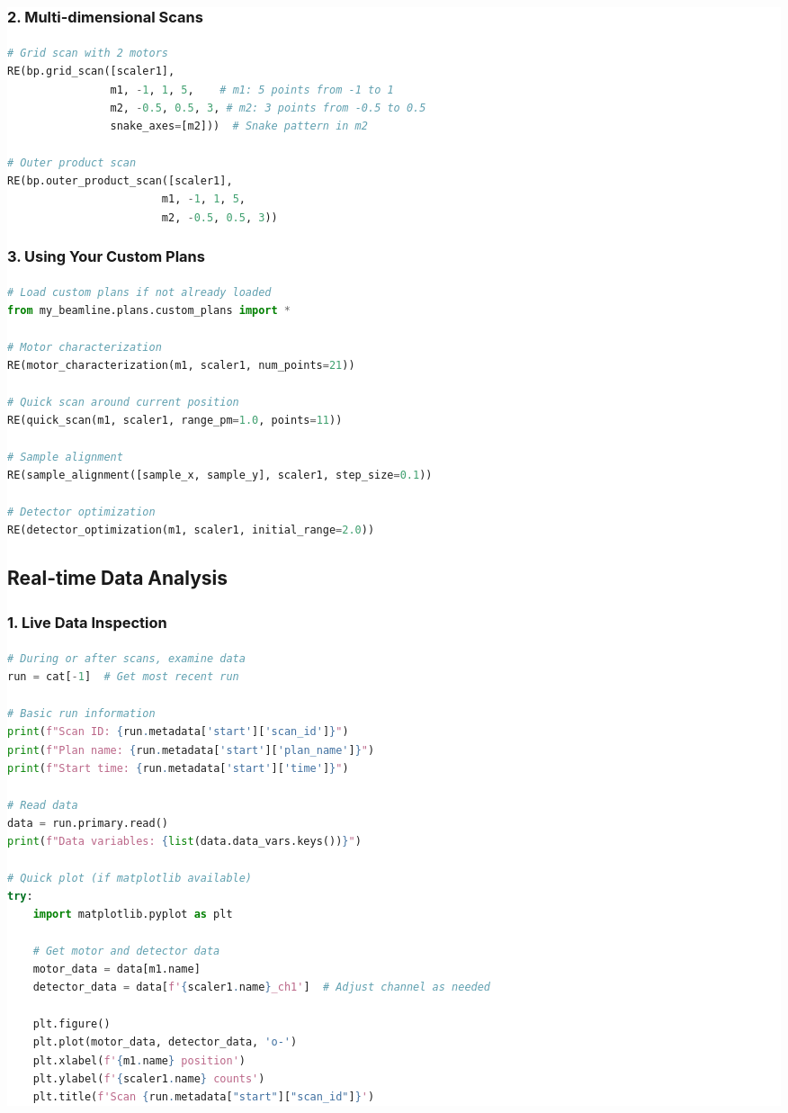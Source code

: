 ### 2. Multi-dimensional Scans

```python
# Grid scan with 2 motors
RE(bp.grid_scan([scaler1], 
                m1, -1, 1, 5,    # m1: 5 points from -1 to 1
                m2, -0.5, 0.5, 3, # m2: 3 points from -0.5 to 0.5
                snake_axes=[m2]))  # Snake pattern in m2

# Outer product scan
RE(bp.outer_product_scan([scaler1],
                        m1, -1, 1, 5,
                        m2, -0.5, 0.5, 3))
```

### 3. Using Your Custom Plans

```python
# Load custom plans if not already loaded
from my_beamline.plans.custom_plans import *

# Motor characterization
RE(motor_characterization(m1, scaler1, num_points=21))

# Quick scan around current position
RE(quick_scan(m1, scaler1, range_pm=1.0, points=11))

# Sample alignment
RE(sample_alignment([sample_x, sample_y], scaler1, step_size=0.1))

# Detector optimization
RE(detector_optimization(m1, scaler1, initial_range=2.0))
```

## Real-time Data Analysis

### 1. Live Data Inspection

```python
# During or after scans, examine data
run = cat[-1]  # Get most recent run

# Basic run information
print(f"Scan ID: {run.metadata['start']['scan_id']}")
print(f"Plan name: {run.metadata['start']['plan_name']}")
print(f"Start time: {run.metadata['start']['time']}")

# Read data
data = run.primary.read()
print(f"Data variables: {list(data.data_vars.keys())}")

# Quick plot (if matplotlib available)
try:
    import matplotlib.pyplot as plt
    
    # Get motor and detector data
    motor_data = data[m1.name]
    detector_data = data[f'{scaler1.name}_ch1']  # Adjust channel as needed
    
    plt.figure()
    plt.plot(motor_data, detector_data, 'o-')
    plt.xlabel(f'{m1.name} position')
    plt.ylabel(f'{scaler1.name} counts')
    plt.title(f'Scan {run.metadata["start"]["scan_id"]}')
```